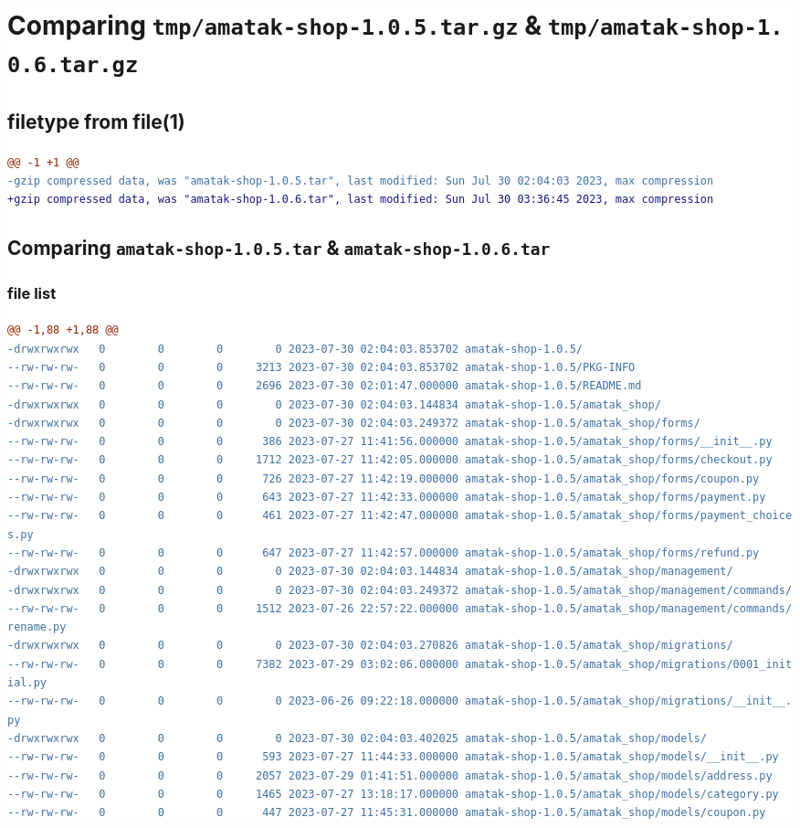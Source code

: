 # Comparing `tmp/amatak-shop-1.0.5.tar.gz` & `tmp/amatak-shop-1.0.6.tar.gz`

## filetype from file(1)

```diff
@@ -1 +1 @@
-gzip compressed data, was "amatak-shop-1.0.5.tar", last modified: Sun Jul 30 02:04:03 2023, max compression
+gzip compressed data, was "amatak-shop-1.0.6.tar", last modified: Sun Jul 30 03:36:45 2023, max compression
```

## Comparing `amatak-shop-1.0.5.tar` & `amatak-shop-1.0.6.tar`

### file list

```diff
@@ -1,88 +1,88 @@
-drwxrwxrwx   0        0        0        0 2023-07-30 02:04:03.853702 amatak-shop-1.0.5/
--rw-rw-rw-   0        0        0     3213 2023-07-30 02:04:03.853702 amatak-shop-1.0.5/PKG-INFO
--rw-rw-rw-   0        0        0     2696 2023-07-30 02:01:47.000000 amatak-shop-1.0.5/README.md
-drwxrwxrwx   0        0        0        0 2023-07-30 02:04:03.144834 amatak-shop-1.0.5/amatak_shop/
-drwxrwxrwx   0        0        0        0 2023-07-30 02:04:03.249372 amatak-shop-1.0.5/amatak_shop/forms/
--rw-rw-rw-   0        0        0      386 2023-07-27 11:41:56.000000 amatak-shop-1.0.5/amatak_shop/forms/__init__.py
--rw-rw-rw-   0        0        0     1712 2023-07-27 11:42:05.000000 amatak-shop-1.0.5/amatak_shop/forms/checkout.py
--rw-rw-rw-   0        0        0      726 2023-07-27 11:42:19.000000 amatak-shop-1.0.5/amatak_shop/forms/coupon.py
--rw-rw-rw-   0        0        0      643 2023-07-27 11:42:33.000000 amatak-shop-1.0.5/amatak_shop/forms/payment.py
--rw-rw-rw-   0        0        0      461 2023-07-27 11:42:47.000000 amatak-shop-1.0.5/amatak_shop/forms/payment_choices.py
--rw-rw-rw-   0        0        0      647 2023-07-27 11:42:57.000000 amatak-shop-1.0.5/amatak_shop/forms/refund.py
-drwxrwxrwx   0        0        0        0 2023-07-30 02:04:03.144834 amatak-shop-1.0.5/amatak_shop/management/
-drwxrwxrwx   0        0        0        0 2023-07-30 02:04:03.249372 amatak-shop-1.0.5/amatak_shop/management/commands/
--rw-rw-rw-   0        0        0     1512 2023-07-26 22:57:22.000000 amatak-shop-1.0.5/amatak_shop/management/commands/rename.py
-drwxrwxrwx   0        0        0        0 2023-07-30 02:04:03.270826 amatak-shop-1.0.5/amatak_shop/migrations/
--rw-rw-rw-   0        0        0     7382 2023-07-29 03:02:06.000000 amatak-shop-1.0.5/amatak_shop/migrations/0001_initial.py
--rw-rw-rw-   0        0        0        0 2023-06-26 09:22:18.000000 amatak-shop-1.0.5/amatak_shop/migrations/__init__.py
-drwxrwxrwx   0        0        0        0 2023-07-30 02:04:03.402025 amatak-shop-1.0.5/amatak_shop/models/
--rw-rw-rw-   0        0        0      593 2023-07-27 11:44:33.000000 amatak-shop-1.0.5/amatak_shop/models/__init__.py
--rw-rw-rw-   0        0        0     2057 2023-07-29 01:41:51.000000 amatak-shop-1.0.5/amatak_shop/models/address.py
--rw-rw-rw-   0        0        0     1465 2023-07-27 13:18:17.000000 amatak-shop-1.0.5/amatak_shop/models/category.py
--rw-rw-rw-   0        0        0      447 2023-07-27 11:45:31.000000 amatak-shop-1.0.5/amatak_shop/models/coupon.py
```